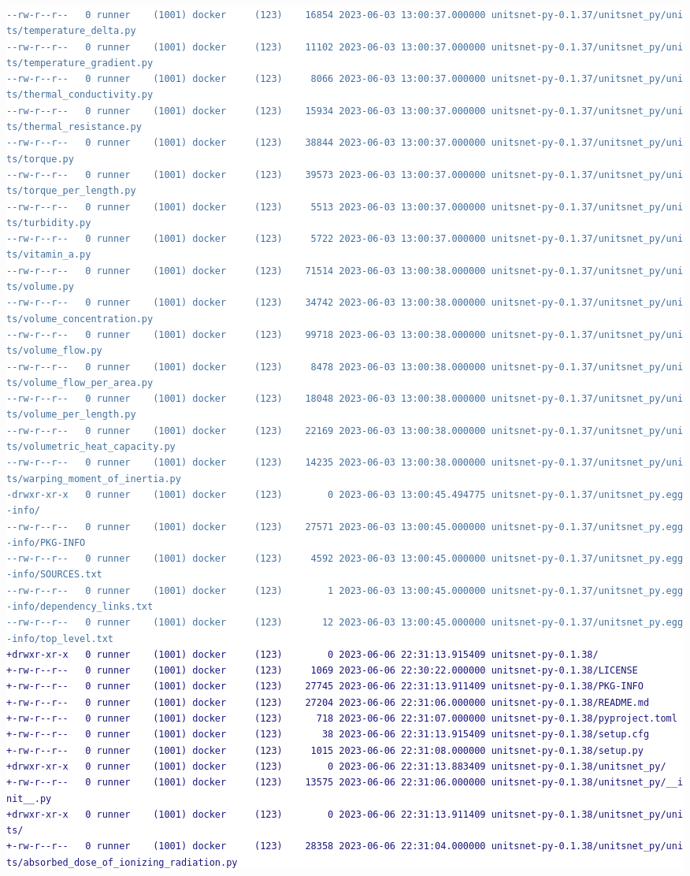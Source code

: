 ```diff
--rw-r--r--   0 runner    (1001) docker     (123)    16854 2023-06-03 13:00:37.000000 unitsnet-py-0.1.37/unitsnet_py/units/temperature_delta.py
--rw-r--r--   0 runner    (1001) docker     (123)    11102 2023-06-03 13:00:37.000000 unitsnet-py-0.1.37/unitsnet_py/units/temperature_gradient.py
--rw-r--r--   0 runner    (1001) docker     (123)     8066 2023-06-03 13:00:37.000000 unitsnet-py-0.1.37/unitsnet_py/units/thermal_conductivity.py
--rw-r--r--   0 runner    (1001) docker     (123)    15934 2023-06-03 13:00:37.000000 unitsnet-py-0.1.37/unitsnet_py/units/thermal_resistance.py
--rw-r--r--   0 runner    (1001) docker     (123)    38844 2023-06-03 13:00:37.000000 unitsnet-py-0.1.37/unitsnet_py/units/torque.py
--rw-r--r--   0 runner    (1001) docker     (123)    39573 2023-06-03 13:00:37.000000 unitsnet-py-0.1.37/unitsnet_py/units/torque_per_length.py
--rw-r--r--   0 runner    (1001) docker     (123)     5513 2023-06-03 13:00:37.000000 unitsnet-py-0.1.37/unitsnet_py/units/turbidity.py
--rw-r--r--   0 runner    (1001) docker     (123)     5722 2023-06-03 13:00:37.000000 unitsnet-py-0.1.37/unitsnet_py/units/vitamin_a.py
--rw-r--r--   0 runner    (1001) docker     (123)    71514 2023-06-03 13:00:38.000000 unitsnet-py-0.1.37/unitsnet_py/units/volume.py
--rw-r--r--   0 runner    (1001) docker     (123)    34742 2023-06-03 13:00:38.000000 unitsnet-py-0.1.37/unitsnet_py/units/volume_concentration.py
--rw-r--r--   0 runner    (1001) docker     (123)    99718 2023-06-03 13:00:38.000000 unitsnet-py-0.1.37/unitsnet_py/units/volume_flow.py
--rw-r--r--   0 runner    (1001) docker     (123)     8478 2023-06-03 13:00:38.000000 unitsnet-py-0.1.37/unitsnet_py/units/volume_flow_per_area.py
--rw-r--r--   0 runner    (1001) docker     (123)    18048 2023-06-03 13:00:38.000000 unitsnet-py-0.1.37/unitsnet_py/units/volume_per_length.py
--rw-r--r--   0 runner    (1001) docker     (123)    22169 2023-06-03 13:00:38.000000 unitsnet-py-0.1.37/unitsnet_py/units/volumetric_heat_capacity.py
--rw-r--r--   0 runner    (1001) docker     (123)    14235 2023-06-03 13:00:38.000000 unitsnet-py-0.1.37/unitsnet_py/units/warping_moment_of_inertia.py
-drwxr-xr-x   0 runner    (1001) docker     (123)        0 2023-06-03 13:00:45.494775 unitsnet-py-0.1.37/unitsnet_py.egg-info/
--rw-r--r--   0 runner    (1001) docker     (123)    27571 2023-06-03 13:00:45.000000 unitsnet-py-0.1.37/unitsnet_py.egg-info/PKG-INFO
--rw-r--r--   0 runner    (1001) docker     (123)     4592 2023-06-03 13:00:45.000000 unitsnet-py-0.1.37/unitsnet_py.egg-info/SOURCES.txt
--rw-r--r--   0 runner    (1001) docker     (123)        1 2023-06-03 13:00:45.000000 unitsnet-py-0.1.37/unitsnet_py.egg-info/dependency_links.txt
--rw-r--r--   0 runner    (1001) docker     (123)       12 2023-06-03 13:00:45.000000 unitsnet-py-0.1.37/unitsnet_py.egg-info/top_level.txt
+drwxr-xr-x   0 runner    (1001) docker     (123)        0 2023-06-06 22:31:13.915409 unitsnet-py-0.1.38/
+-rw-r--r--   0 runner    (1001) docker     (123)     1069 2023-06-06 22:30:22.000000 unitsnet-py-0.1.38/LICENSE
+-rw-r--r--   0 runner    (1001) docker     (123)    27745 2023-06-06 22:31:13.911409 unitsnet-py-0.1.38/PKG-INFO
+-rw-r--r--   0 runner    (1001) docker     (123)    27204 2023-06-06 22:31:06.000000 unitsnet-py-0.1.38/README.md
+-rw-r--r--   0 runner    (1001) docker     (123)      718 2023-06-06 22:31:07.000000 unitsnet-py-0.1.38/pyproject.toml
+-rw-r--r--   0 runner    (1001) docker     (123)       38 2023-06-06 22:31:13.915409 unitsnet-py-0.1.38/setup.cfg
+-rw-r--r--   0 runner    (1001) docker     (123)     1015 2023-06-06 22:31:08.000000 unitsnet-py-0.1.38/setup.py
+drwxr-xr-x   0 runner    (1001) docker     (123)        0 2023-06-06 22:31:13.883409 unitsnet-py-0.1.38/unitsnet_py/
+-rw-r--r--   0 runner    (1001) docker     (123)    13575 2023-06-06 22:31:06.000000 unitsnet-py-0.1.38/unitsnet_py/__init__.py
+drwxr-xr-x   0 runner    (1001) docker     (123)        0 2023-06-06 22:31:13.911409 unitsnet-py-0.1.38/unitsnet_py/units/
+-rw-r--r--   0 runner    (1001) docker     (123)    28358 2023-06-06 22:31:04.000000 unitsnet-py-0.1.38/unitsnet_py/units/absorbed_dose_of_ionizing_radiation.py
```